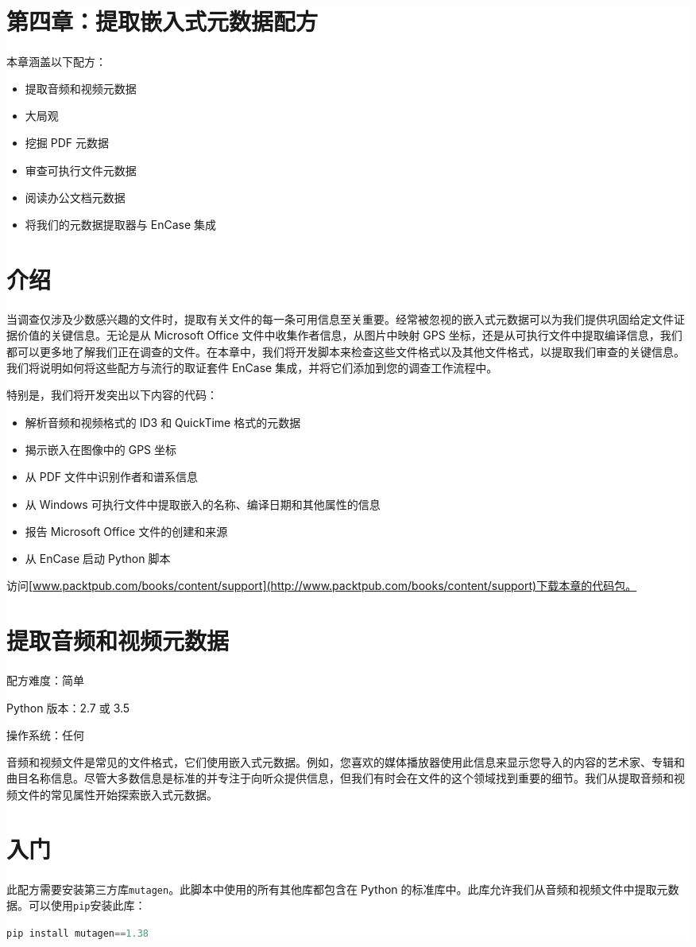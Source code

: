# 第四章：提取嵌入式元数据配方

本章涵盖以下配方：

+   提取音频和视频元数据

+   大局观

+   挖掘 PDF 元数据

+   审查可执行文件元数据

+   阅读办公文档元数据

+   将我们的元数据提取器与 EnCase 集成

# 介绍

当调查仅涉及少数感兴趣的文件时，提取有关文件的每一条可用信息至关重要。经常被忽视的嵌入式元数据可以为我们提供巩固给定文件证据价值的关键信息。无论是从 Microsoft Office 文件中收集作者信息，从图片中映射 GPS 坐标，还是从可执行文件中提取编译信息，我们都可以更多地了解我们正在调查的文件。在本章中，我们将开发脚本来检查这些文件格式以及其他文件格式，以提取我们审查的关键信息。我们将说明如何将这些配方与流行的取证套件 EnCase 集成，并将它们添加到您的调查工作流程中。

特别是，我们将开发突出以下内容的代码：

+   解析音频和视频格式的 ID3 和 QuickTime 格式的元数据

+   揭示嵌入在图像中的 GPS 坐标

+   从 PDF 文件中识别作者和谱系信息

+   从 Windows 可执行文件中提取嵌入的名称、编译日期和其他属性的信息

+   报告 Microsoft Office 文件的创建和来源

+   从 EnCase 启动 Python 脚本

访问[www.packtpub.com/books/content/support](http://www.packtpub.com/books/content/support)下载本章的代码包。

# 提取音频和视频元数据

配方难度：简单

Python 版本：2.7 或 3.5

操作系统：任何

音频和视频文件是常见的文件格式，它们使用嵌入式元数据。例如，您喜欢的媒体播放器使用此信息来显示您导入的内容的艺术家、专辑和曲目名称信息。尽管大多数信息是标准的并专注于向听众提供信息，但我们有时会在文件的这个领域找到重要的细节。我们从提取音频和视频文件的常见属性开始探索嵌入式元数据。

# 入门

此配方需要安装第三方库`mutagen`。此脚本中使用的所有其他库都包含在 Python 的标准库中。此库允许我们从音频和视频文件中提取元数据。可以使用`pip`安装此库：

```py
pip install mutagen==1.38
```
